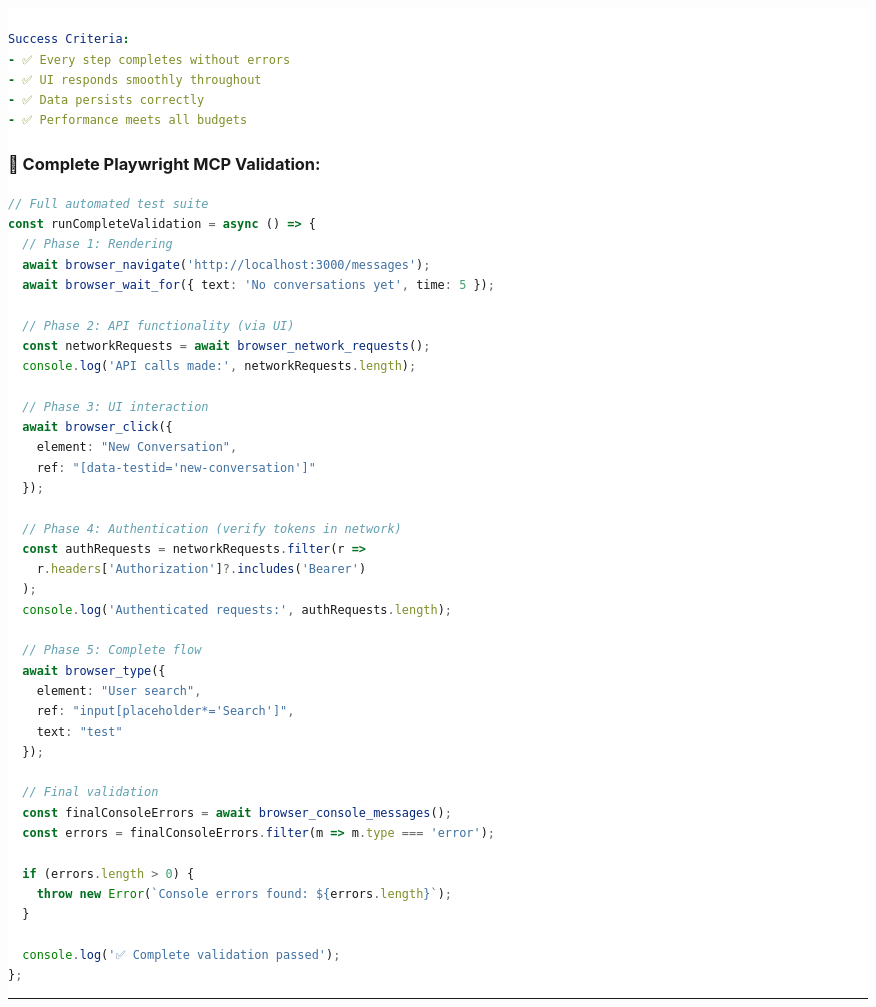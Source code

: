 ```yaml

Success Criteria:
- ✅ Every step completes without errors
- ✅ UI responds smoothly throughout
- ✅ Data persists correctly
- ✅ Performance meets all budgets
```

### **🤖 Complete Playwright MCP Validation:**
```typescript
// Full automated test suite
const runCompleteValidation = async () => {
  // Phase 1: Rendering
  await browser_navigate('http://localhost:3000/messages');
  await browser_wait_for({ text: 'No conversations yet', time: 5 });
  
  // Phase 2: API functionality (via UI)
  const networkRequests = await browser_network_requests();
  console.log('API calls made:', networkRequests.length);
  
  // Phase 3: UI interaction
  await browser_click({ 
    element: "New Conversation", 
    ref: "[data-testid='new-conversation']" 
  });
  
  // Phase 4: Authentication (verify tokens in network)
  const authRequests = networkRequests.filter(r => 
    r.headers['Authorization']?.includes('Bearer')
  );
  console.log('Authenticated requests:', authRequests.length);
  
  // Phase 5: Complete flow
  await browser_type({
    element: "User search",
    ref: "input[placeholder*='Search']",
    text: "test"
  });
  
  // Final validation
  const finalConsoleErrors = await browser_console_messages();
  const errors = finalConsoleErrors.filter(m => m.type === 'error');
  
  if (errors.length > 0) {
    throw new Error(`Console errors found: ${errors.length}`);
  }
  
  console.log('✅ Complete validation passed');
};
```

---